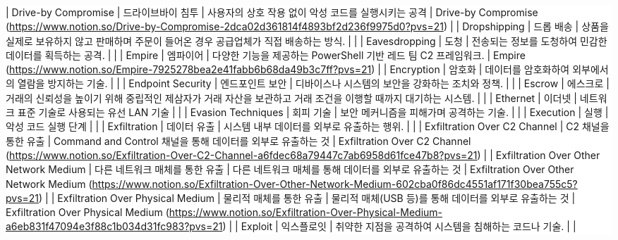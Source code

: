 | Drive-by Compromise                              | 드라이브바이 침투                           | 사용자의 상호 작용 없이 악성 코드를 실행시키는 공격                                                                                                  | Drive-by Compromise (https://www.notion.so/Drive-by-Compromise-2dca02d361814f4893bf2d236f9975d0?pvs=21)                                                      |
| Dropshipping                                     | 드롭 배송                               | 상품을 실제로 보유하지 않고 판매하며 주문이 들어온 경우 공급업체가 직접 배송하는 방식.                                                                              |                                                                                                                                                              |
| Eavesdropping                                    | 도청                                  | 전송되는 정보를 도청하여 민감한 데이터를 획득하는 공격.                                                                                                |                                                                                                                                                              |
| Empire                                           | 엠파이어                                | 다양한 기능을 제공하는 PowerShell 기반 레드 팀 C2 프레임워크.                                                                                      | Empire (https://www.notion.so/Empire-7925278bea2e41fabb6b68da49b3c7ff?pvs=21)                                                                                |
| Encryption                                       | 암호화                                 | 데이터를 암호화하여 외부에서의 열람을 방지하는 기술.                                                                                                  |                                                                                                                                                              |
| Endpoint Security                                | 엔드포인트 보안                            | 디바이스나 시스템의 보안을 강화하는 조치와 정책.                                                                                                    |                                                                                                                                                              |
| Escrow                                           | 에스크로                                | 거래의 신뢰성을 높이기 위해 중립적인 제삼자가 거래 자산을 보관하고 거래 조건을 이행할 때까지 대기하는 시스템.                                                                 |                                                                                                                                                              |
| Ethernet                                         | 이더넷                                 | 네트워크 표준 기술로 사용되는 유선 LAN 기술                                                                                                     |                                                                                                                                                              |
| Evasion Techniques                               | 회피 기술                               | 보안 메커니즘을 피해가며 공격하는 기술.                                                                                                         |                                                                                                                                                              |
| Execution                                        | 실행                                  | 악성 코드 실행 단계                                                                                                                    |                                                                                                                                                              |
| Exfiltration                                     | 데이터 유출                              | 시스템 내부 데이터를 외부로 유출하는 행위.                                                                                                       |                                                                                                                                                              |
| Exfiltration Over C2 Channel                     | C2 채널을 통한 유출                        | Command and Control 채널을 통해 데이터를 외부로 유출하는 것                                                                                     | Exfiltration Over C2 Channel (https://www.notion.so/Exfiltration-Over-C2-Channel-a6fdec68a79447c7ab6958d61fce47b8?pvs=21)                                    |
| Exfiltration Over Other Network Medium           | 다른 네트워크 매체를 통한 유출                   | 다른 네트워크 매체를 통해 데이터를 외부로 유출하는 것                                                                                                 | Exfiltration Over Other Network Medium (https://www.notion.so/Exfiltration-Over-Other-Network-Medium-602cba0f86dc4551af171f30bea755c5?pvs=21)                |
| Exfiltration Over Physical Medium                | 물리적 매체를 통한 유출                       | 물리적 매체(USB 등)를 통해 데이터를 외부로 유출하는 것                                                                                              | Exfiltration Over Physical Medium (https://www.notion.so/Exfiltration-Over-Physical-Medium-a6eb831f47094e3f88c1b034d31fc983?pvs=21)                          |
| Exploit                                          | 익스플로잇                               | 취약한 지점을 공격하여 시스템을 침해하는 코드나 기술.                                                                                                 |                                                                                                                                                              |